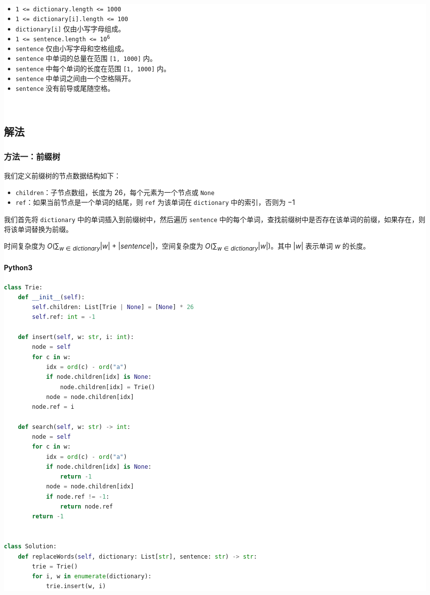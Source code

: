 <ul>
	<li><code>1 &lt;= dictionary.length&nbsp;&lt;= 1000</code></li>
	<li><code>1 &lt;= dictionary[i].length &lt;= 100</code></li>
	<li><code>dictionary[i]</code>&nbsp;仅由小写字母组成。</li>
	<li><code>1 &lt;= sentence.length &lt;= 10<sup>6</sup></code></li>
	<li><code>sentence</code>&nbsp;仅由小写字母和空格组成。</li>
	<li><code>sentence</code> 中单词的总量在范围 <code>[1, 1000]</code> 内。</li>
	<li><code>sentence</code> 中每个单词的长度在范围 <code>[1, 1000]</code> 内。</li>
	<li><code>sentence</code> 中单词之间由一个空格隔开。</li>
	<li><code>sentence</code>&nbsp;没有前导或尾随空格。</li>
</ul>

<p>&nbsp;</p>



## 解法



### 方法一：前缀树

我们定义前缀树的节点数据结构如下：

-   `children`：子节点数组，长度为 $26$，每个元素为一个节点或 `None`
-   `ref`：如果当前节点是一个单词的结尾，则 `ref` 为该单词在 `dictionary` 中的索引，否则为 $-1$

我们首先将 `dictionary` 中的单词插入到前缀树中，然后遍历 `sentence` 中的每个单词，查找前缀树中是否存在该单词的前缀，如果存在，则将该单词替换为前缀。

时间复杂度为 $O(\sum_{w \in dictionary} |w| + |sentence|)$，空间复杂度为 $O(\sum_{w \in dictionary} |w|)$。其中 $|w|$ 表示单词 $w$ 的长度。



#### Python3

```python
class Trie:
    def __init__(self):
        self.children: List[Trie | None] = [None] * 26
        self.ref: int = -1

    def insert(self, w: str, i: int):
        node = self
        for c in w:
            idx = ord(c) - ord("a")
            if node.children[idx] is None:
                node.children[idx] = Trie()
            node = node.children[idx]
        node.ref = i

    def search(self, w: str) -> int:
        node = self
        for c in w:
            idx = ord(c) - ord("a")
            if node.children[idx] is None:
                return -1
            node = node.children[idx]
            if node.ref != -1:
                return node.ref
        return -1


class Solution:
    def replaceWords(self, dictionary: List[str], sentence: str) -> str:
        trie = Trie()
        for i, w in enumerate(dictionary):
            trie.insert(w, i)
```
